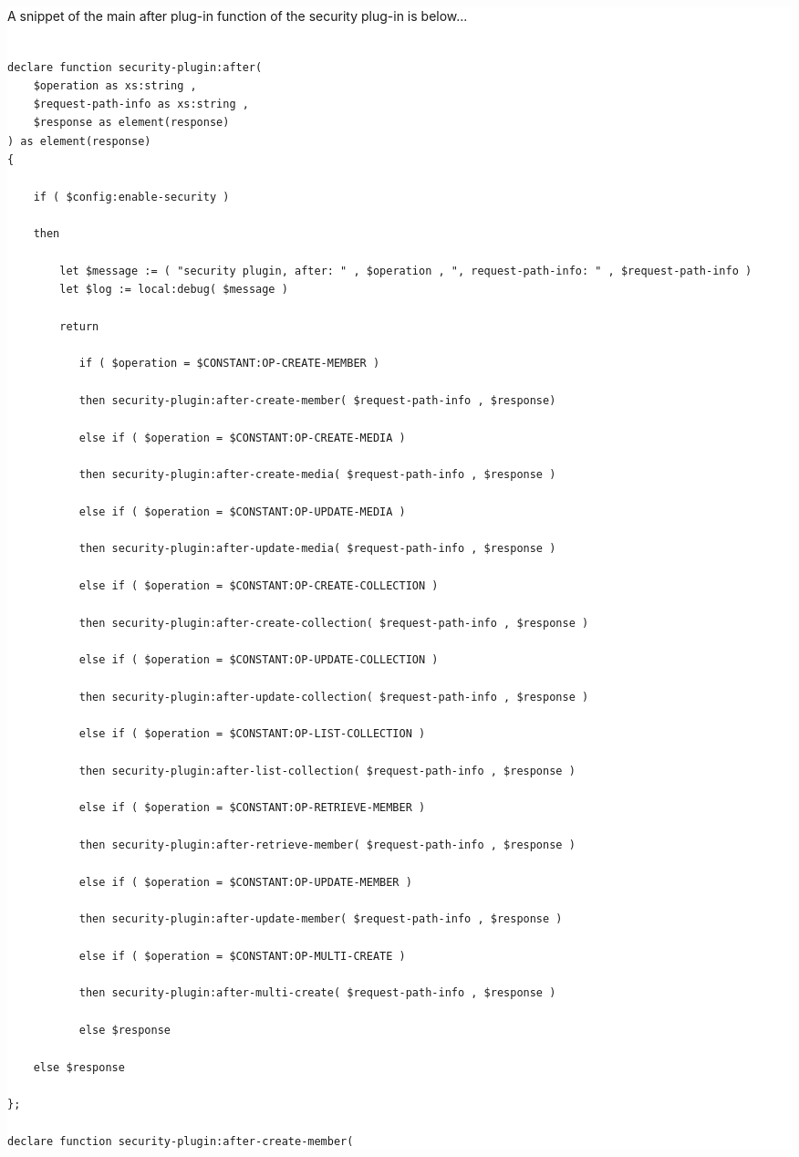 A snippet of the main after plug-in function of the security plug-in is below...

```

declare function security-plugin:after(
	$operation as xs:string ,
	$request-path-info as xs:string ,
	$response as element(response)
) as element(response)
{

    if ( $config:enable-security )

    then
            
    	let $message := ( "security plugin, after: " , $operation , ", request-path-info: " , $request-path-info ) 
    	let $log := local:debug( $message )
    
    	return
    		
    	   if ( $operation = $CONSTANT:OP-CREATE-MEMBER )
    		
    	   then security-plugin:after-create-member( $request-path-info , $response)
    
           else if ( $operation = $CONSTANT:OP-CREATE-MEDIA )
            
           then security-plugin:after-create-media( $request-path-info , $response )
    
           else if ( $operation = $CONSTANT:OP-UPDATE-MEDIA )
            
           then security-plugin:after-update-media( $request-path-info , $response )
    
    	   else if ( $operation = $CONSTANT:OP-CREATE-COLLECTION )
    		
    	   then security-plugin:after-create-collection( $request-path-info , $response )
    
    	   else if ( $operation = $CONSTANT:OP-UPDATE-COLLECTION )
    		
    	   then security-plugin:after-update-collection( $request-path-info , $response )
    
    	   else if ( $operation = $CONSTANT:OP-LIST-COLLECTION )
    		
    	   then security-plugin:after-list-collection( $request-path-info , $response )
    		
    	   else if ( $operation = $CONSTANT:OP-RETRIEVE-MEMBER )
    		
    	   then security-plugin:after-retrieve-member( $request-path-info , $response )
    
    	   else if ( $operation = $CONSTANT:OP-UPDATE-MEMBER )
    		
    	   then security-plugin:after-update-member( $request-path-info , $response )
    		
    	   else if ( $operation = $CONSTANT:OP-MULTI-CREATE ) 
    		
    	   then security-plugin:after-multi-create( $request-path-info , $response )
    
           else $response

    else $response

}; 

declare function security-plugin:after-create-member(
```